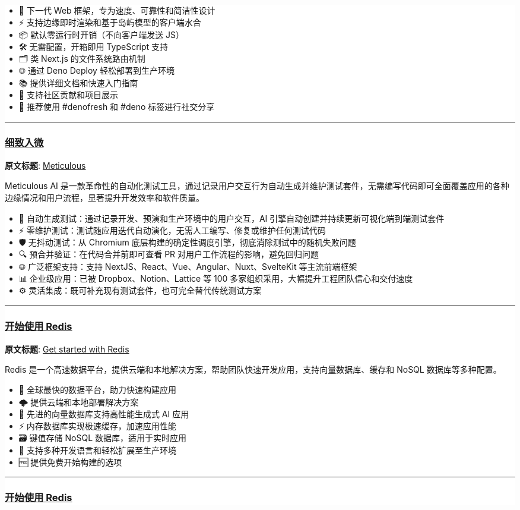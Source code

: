 - 🚀 下一代 Web 框架，专为速度、可靠性和简洁性设计
- ⚡ 支持边缘即时渲染和基于岛屿模型的客户端水合
- 📦 默认零运行时开销（不向客户端发送 JS）
- 🛠️ 无需配置，开箱即用 TypeScript 支持
- 🗂️ 类 Next.js 的文件系统路由机制
- 🌐 通过 Deno Deploy 轻松部署到生产环境
- 📚 提供详细文档和快速入门指南
- 🤝 支持社区贡献和项目展示
- 🔖 推荐使用 #denofresh 和 #deno 标签进行社交分享

---

### [细致入微](https://www.meticulous.ai/?utm_source=javascript_weekly&utm_campaign=september19th2025%20)

**原文标题**: [Meticulous](https://www.meticulous.ai/?utm_source=javascript_weekly&utm_campaign=september19th2025%20)

Meticulous AI 是一款革命性的自动化测试工具，通过记录用户交互行为自动生成并维护测试套件，无需编写代码即可全面覆盖应用的各种边缘情况和用户流程，显著提升开发效率和软件质量。

- 🚀 自动生成测试：通过记录开发、预演和生产环境中的用户交互，AI 引擎自动创建并持续更新可视化端到端测试套件
- ⚡ 零维护测试：测试随应用迭代自动演化，无需人工编写、修复或维护任何测试代码
- 🛡️ 无抖动测试：从 Chromium 底层构建的确定性调度引擎，彻底消除测试中的随机失败问题
- 🔍 预合并验证：在代码合并前即可查看 PR 对用户工作流程的影响，避免回归问题
- 🌐 广泛框架支持：支持 NextJS、React、Vue、Angular、Nuxt、SvelteKit 等主流前端框架
- 📊 企业级应用：已被 Dropbox、Notion、Lattice 等 100 多家组织采用，大幅提升工程团队信心和交付速度
- ⚙️ 灵活集成：既可补充现有测试套件，也可完全替代传统测试方案

---

### [开始使用 Redis](https://redis.io/lp/get-started2/?utm_source=cooper-press&utm_medium=cpa&utm_campaign=2025-08-app_performance-javascript-weekly-2&utm_content=cloud_-_redis_cloud_users)

**原文标题**: [Get started with Redis](https://redis.io/lp/get-started2/?utm_source=cooper-press&utm_medium=cpa&utm_campaign=2025-08-app_performance-javascript-weekly-2&utm_content=cloud_-_redis_cloud_users)

Redis 是一个高速数据平台，提供云端和本地解决方案，帮助团队快速开发应用，支持向量数据库、缓存和 NoSQL 数据库等多种配置。

- 🚀 全球最快的数据平台，助力快速构建应用
- 🌩️ 提供云端和本地部署解决方案
- 🧠 先进的向量数据库支持高性能生成式 AI 应用
- ⚡ 内存数据库实现极速缓存，加速应用性能
- 🗃️ 键值存储 NoSQL 数据库，适用于实时应用
- 🔧 支持多种开发语言和轻松扩展至生产环境
- 🆓 提供免费开始构建的选项

---

### [开始使用 Redis](https://redis.io/lp/get-started2/?utm_source=cooper-press&utm_medium=cpa&utm_campaign=2025-08-app_performance-javascript-weekly-2&utm_content=cloud_-_redis_cloud_users)

